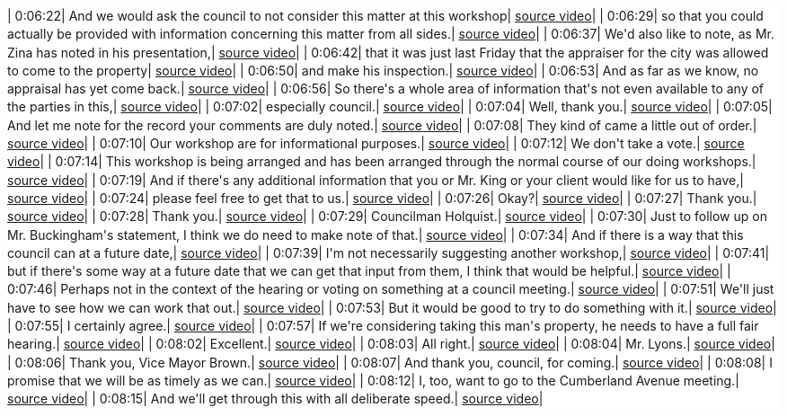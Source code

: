 | 0:06:22| And we would ask the council to not consider this matter at this workshop| [source video](https://archive.org/details/citycouncilworkshop070125transitdiscussion?start=382)|
| 0:06:29| so that you could actually be provided with information concerning this matter from all sides.| [source video](https://archive.org/details/citycouncilworkshop070125transitdiscussion?start=389)|
| 0:06:37| We'd also like to note, as Mr. Zina has noted in his presentation,| [source video](https://archive.org/details/citycouncilworkshop070125transitdiscussion?start=397)|
| 0:06:42| that it was just last Friday that the appraiser for the city was allowed to come to the property| [source video](https://archive.org/details/citycouncilworkshop070125transitdiscussion?start=402)|
| 0:06:50| and make his inspection.| [source video](https://archive.org/details/citycouncilworkshop070125transitdiscussion?start=410)|
| 0:06:53| And as far as we know, no appraisal has yet come back.| [source video](https://archive.org/details/citycouncilworkshop070125transitdiscussion?start=413)|
| 0:06:56| So there's a whole area of information that's not even available to any of the parties in this,| [source video](https://archive.org/details/citycouncilworkshop070125transitdiscussion?start=416)|
| 0:07:02| especially council.| [source video](https://archive.org/details/citycouncilworkshop070125transitdiscussion?start=422)|
| 0:07:04| Well, thank you.| [source video](https://archive.org/details/citycouncilworkshop070125transitdiscussion?start=424)|
| 0:07:05| And let me note for the record your comments are duly noted.| [source video](https://archive.org/details/citycouncilworkshop070125transitdiscussion?start=425)|
| 0:07:08| They kind of came a little out of order.| [source video](https://archive.org/details/citycouncilworkshop070125transitdiscussion?start=428)|
| 0:07:10| Our workshop are for informational purposes.| [source video](https://archive.org/details/citycouncilworkshop070125transitdiscussion?start=430)|
| 0:07:12| We don't take a vote.| [source video](https://archive.org/details/citycouncilworkshop070125transitdiscussion?start=432)|
| 0:07:14| This workshop is being arranged and has been arranged through the normal course of our doing workshops.| [source video](https://archive.org/details/citycouncilworkshop070125transitdiscussion?start=434)|
| 0:07:19| And if there's any additional information that you or Mr. King or your client would like for us to have,| [source video](https://archive.org/details/citycouncilworkshop070125transitdiscussion?start=439)|
| 0:07:24| please feel free to get that to us.| [source video](https://archive.org/details/citycouncilworkshop070125transitdiscussion?start=444)|
| 0:07:26| Okay?| [source video](https://archive.org/details/citycouncilworkshop070125transitdiscussion?start=446)|
| 0:07:27| Thank you.| [source video](https://archive.org/details/citycouncilworkshop070125transitdiscussion?start=447)|
| 0:07:28| Thank you.| [source video](https://archive.org/details/citycouncilworkshop070125transitdiscussion?start=448)|
| 0:07:29| Councilman Holquist.| [source video](https://archive.org/details/citycouncilworkshop070125transitdiscussion?start=449)|
| 0:07:30| Just to follow up on Mr. Buckingham's statement, I think we do need to make note of that.| [source video](https://archive.org/details/citycouncilworkshop070125transitdiscussion?start=450)|
| 0:07:34| And if there is a way that this council can at a future date,| [source video](https://archive.org/details/citycouncilworkshop070125transitdiscussion?start=454)|
| 0:07:39| I'm not necessarily suggesting another workshop,| [source video](https://archive.org/details/citycouncilworkshop070125transitdiscussion?start=459)|
| 0:07:41| but if there's some way at a future date that we can get that input from them, I think that would be helpful.| [source video](https://archive.org/details/citycouncilworkshop070125transitdiscussion?start=461)|
| 0:07:46| Perhaps not in the context of the hearing or voting on something at a council meeting.| [source video](https://archive.org/details/citycouncilworkshop070125transitdiscussion?start=466)|
| 0:07:51| We'll just have to see how we can work that out.| [source video](https://archive.org/details/citycouncilworkshop070125transitdiscussion?start=471)|
| 0:07:53| But it would be good to try to do something with it.| [source video](https://archive.org/details/citycouncilworkshop070125transitdiscussion?start=473)|
| 0:07:55| I certainly agree.| [source video](https://archive.org/details/citycouncilworkshop070125transitdiscussion?start=475)|
| 0:07:57| If we're considering taking this man's property, he needs to have a full fair hearing.| [source video](https://archive.org/details/citycouncilworkshop070125transitdiscussion?start=477)|
| 0:08:02| Excellent.| [source video](https://archive.org/details/citycouncilworkshop070125transitdiscussion?start=482)|
| 0:08:03| All right.| [source video](https://archive.org/details/citycouncilworkshop070125transitdiscussion?start=483)|
| 0:08:04| Mr. Lyons.| [source video](https://archive.org/details/citycouncilworkshop070125transitdiscussion?start=484)|
| 0:08:06| Thank you, Vice Mayor Brown.| [source video](https://archive.org/details/citycouncilworkshop070125transitdiscussion?start=486)|
| 0:08:07| And thank you, council, for coming.| [source video](https://archive.org/details/citycouncilworkshop070125transitdiscussion?start=487)|
| 0:08:08| I promise that we will be as timely as we can.| [source video](https://archive.org/details/citycouncilworkshop070125transitdiscussion?start=488)|
| 0:08:12| I, too, want to go to the Cumberland Avenue meeting.| [source video](https://archive.org/details/citycouncilworkshop070125transitdiscussion?start=492)|
| 0:08:15| And we'll get through this with all deliberate speed.| [source video](https://archive.org/details/citycouncilworkshop070125transitdiscussion?start=495)|